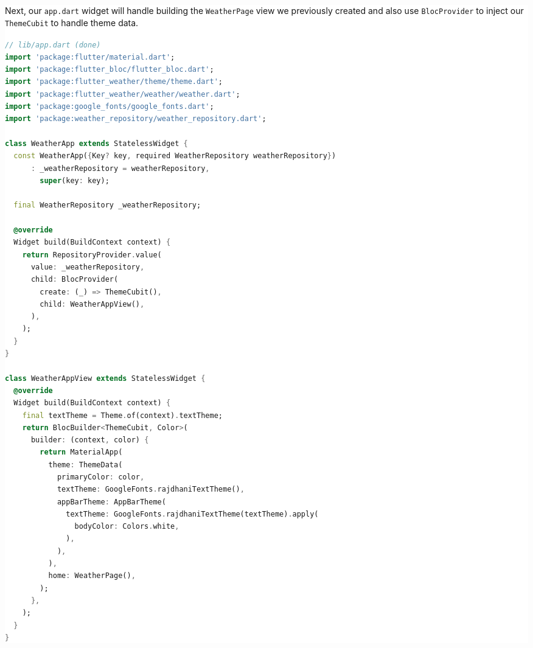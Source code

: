 Next, our `app.dart` widget will handle building the `WeatherPage` view we previously created and also use `BlocProvider` to inject our `ThemeCubit` to handle theme data.

```dart
// lib/app.dart (done)
import 'package:flutter/material.dart';
import 'package:flutter_bloc/flutter_bloc.dart';
import 'package:flutter_weather/theme/theme.dart';
import 'package:flutter_weather/weather/weather.dart';
import 'package:google_fonts/google_fonts.dart';
import 'package:weather_repository/weather_repository.dart';

class WeatherApp extends StatelessWidget {
  const WeatherApp({Key? key, required WeatherRepository weatherRepository})
      : _weatherRepository = weatherRepository,
        super(key: key);

  final WeatherRepository _weatherRepository;

  @override
  Widget build(BuildContext context) {
    return RepositoryProvider.value(
      value: _weatherRepository,
      child: BlocProvider(
        create: (_) => ThemeCubit(),
        child: WeatherAppView(),
      ),
    );
  }
}

class WeatherAppView extends StatelessWidget {
  @override
  Widget build(BuildContext context) {
    final textTheme = Theme.of(context).textTheme;
    return BlocBuilder<ThemeCubit, Color>(
      builder: (context, color) {
        return MaterialApp(
          theme: ThemeData(
            primaryColor: color,
            textTheme: GoogleFonts.rajdhaniTextTheme(),
            appBarTheme: AppBarTheme(
              textTheme: GoogleFonts.rajdhaniTextTheme(textTheme).apply(
                bodyColor: Colors.white,
              ),
            ),
          ),
          home: WeatherPage(),
        );
      },
    );
  }
}
```
